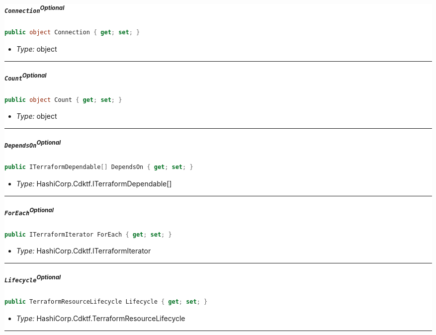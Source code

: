 
##### `Connection`<sup>Optional</sup> <a name="Connection" id="@cdktf/provider-databricks.dataDatabricksPolicyInfos.DataDatabricksPolicyInfosConfig.property.connection"></a>

```csharp
public object Connection { get; set; }
```

- *Type:* object

---

##### `Count`<sup>Optional</sup> <a name="Count" id="@cdktf/provider-databricks.dataDatabricksPolicyInfos.DataDatabricksPolicyInfosConfig.property.count"></a>

```csharp
public object Count { get; set; }
```

- *Type:* object

---

##### `DependsOn`<sup>Optional</sup> <a name="DependsOn" id="@cdktf/provider-databricks.dataDatabricksPolicyInfos.DataDatabricksPolicyInfosConfig.property.dependsOn"></a>

```csharp
public ITerraformDependable[] DependsOn { get; set; }
```

- *Type:* HashiCorp.Cdktf.ITerraformDependable[]

---

##### `ForEach`<sup>Optional</sup> <a name="ForEach" id="@cdktf/provider-databricks.dataDatabricksPolicyInfos.DataDatabricksPolicyInfosConfig.property.forEach"></a>

```csharp
public ITerraformIterator ForEach { get; set; }
```

- *Type:* HashiCorp.Cdktf.ITerraformIterator

---

##### `Lifecycle`<sup>Optional</sup> <a name="Lifecycle" id="@cdktf/provider-databricks.dataDatabricksPolicyInfos.DataDatabricksPolicyInfosConfig.property.lifecycle"></a>

```csharp
public TerraformResourceLifecycle Lifecycle { get; set; }
```

- *Type:* HashiCorp.Cdktf.TerraformResourceLifecycle

---
